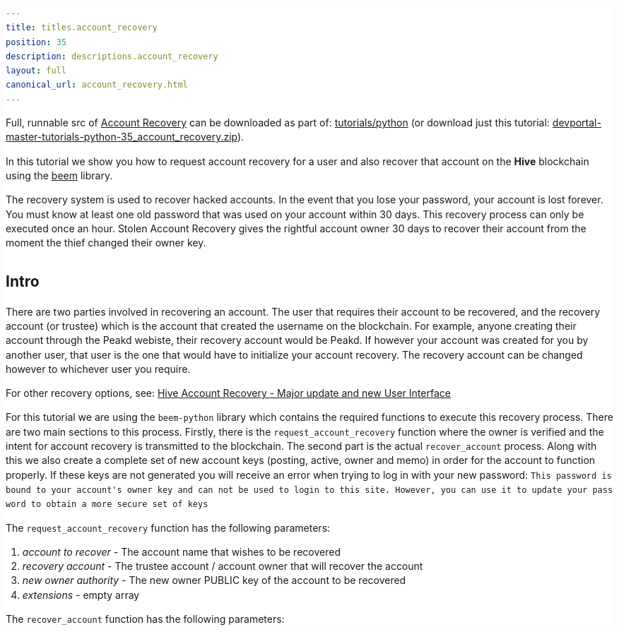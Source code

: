 ```yaml
---
title: titles.account_recovery
position: 35
description: descriptions.account_recovery
layout: full
canonical_url: account_recovery.html
---
```

Full, runnable src of [Account Recovery](https://gitlab.syncad.com/hive/devportal/-/tree/master/tutorials/python/35_account_recovery) can be downloaded as part of: [tutorials/python](https://gitlab.syncad.com/hive/devportal/-/tree/master/tutorials/python) (or download just this tutorial: [devportal-master-tutorials-python-35_account_recovery.zip](https://gitlab.syncad.com/hive/devportal/-/archive/master/devportal-master.zip?path=tutorials/python/35_account_recovery)).

In this tutorial we show you how to request account recovery for a user and also recover that account on the **Hive** blockchain using the [beem](https://github.com/holgern/beem) library.

The recovery system is used to recover hacked accounts.  In the event that you lose your password, your account is lost forever.  You must know at least one old password that was used on your account within 30 days.  This recovery process can only be executed once an hour.  Stolen Account Recovery gives the rightful account owner 30 days to recover their account from the moment the thief changed their owner key.

## Intro

There are two parties involved in recovering an account.  The user that requires their account to be recovered, and the recovery account (or trustee) which is the account that created the username on the blockchain.  For example, anyone creating their account through the Peakd webiste, their recovery account would be Peakd.  If however your account was created for you by another user, that user is the one that would have to initialize your account recovery.  The recovery account can be changed however to whichever user you require.

For other recovery options, see: [Hive Account Recovery - Major update and new User Interface](https://peakd.com/@arcange/hive-account-recovery-major-update-and-new-user-interface)

For this tutorial we are using the `beem-python` library which contains the required functions to execute this recovery process.  There are two main sections to this process.  Firstly, there is the `request_account_recovery` function where the owner is verified and the intent for account recovery is transmitted to the blockchain.  The second part is the actual `recover_account` process.  Along with this we also create a complete set of new account keys (posting, active, owner and memo) in order for the account to function properly.  If these keys are not generated you will receive an error when trying to log in with your new password: `This password is bound to your account's owner key and can not be used to login to this site. However, you can use it to update your password to obtain a more secure set of keys`

The `request_account_recovery` function has the following parameters:

1.  _account to recover_ - The account name that wishes to be recovered
1.  _recovery account_ - The trustee account / account owner that will recover the account
1.  _new owner authority_ - The new owner PUBLIC key of the account to be recovered
1.  _extensions_ - empty array

The `recover_account` function has the following parameters:
